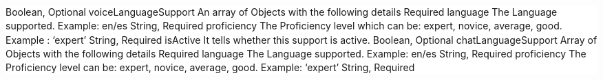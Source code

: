    </td>
   <td>Boolean, Optional
   </td>
  </tr>
  <tr>
   <td>voiceLanguageSupport
   </td>
   <td>An array of Objects with the following details
   </td>
   <td>Required
   </td>
  </tr>
  <tr>
   <td>language
   </td>
   <td>The Language supported.
Example: en/es
   </td>
   <td>String, Required
   </td>
  </tr>
  <tr>
   <td>proficiency
   </td>
   <td>The Proficiency level which can be:
expert, novice, average, good.
Example : ‘expert’
   </td>
   <td>String, Required
   </td>
  </tr>
  <tr>
   <td>isActive
   </td>
   <td>It tells whether this support is active.
   </td>
   <td>Boolean, Optional
   </td>
  </tr>
  <tr>
   <td>chatLanguageSupport
   </td>
   <td>Array of Objects with the following details
   </td>
   <td>Required
   </td>
  </tr>
  <tr>
   <td>language
   </td>
   <td>The Language supported.
Example: en/es
   </td>
   <td>String, Required
   </td>
  </tr>
  <tr>
   <td>proficiency
   </td>
   <td>The Proficiency level can be:
expert, novice, average, good.
Example: ‘expert’
   </td>
   <td>String, Required